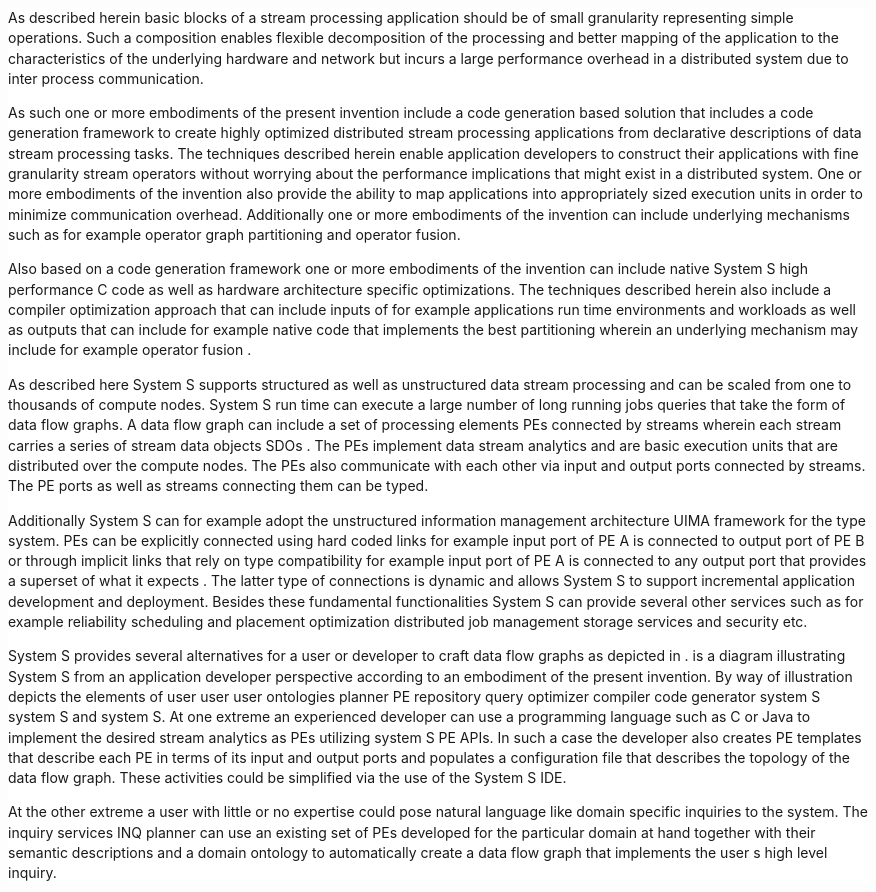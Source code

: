 As described herein basic blocks of a stream processing application should be of small granularity representing simple operations. Such a composition enables flexible decomposition of the processing and better mapping of the application to the characteristics of the underlying hardware and network but incurs a large performance overhead in a distributed system due to inter process communication.

As such one or more embodiments of the present invention include a code generation based solution that includes a code generation framework to create highly optimized distributed stream processing applications from declarative descriptions of data stream processing tasks. The techniques described herein enable application developers to construct their applications with fine granularity stream operators without worrying about the performance implications that might exist in a distributed system. One or more embodiments of the invention also provide the ability to map applications into appropriately sized execution units in order to minimize communication overhead. Additionally one or more embodiments of the invention can include underlying mechanisms such as for example operator graph partitioning and operator fusion.

Also based on a code generation framework one or more embodiments of the invention can include native System S high performance C code as well as hardware architecture specific optimizations. The techniques described herein also include a compiler optimization approach that can include inputs of for example applications run time environments and workloads as well as outputs that can include for example native code that implements the best partitioning wherein an underlying mechanism may include for example operator fusion .

As described here System S supports structured as well as unstructured data stream processing and can be scaled from one to thousands of compute nodes. System S run time can execute a large number of long running jobs queries that take the form of data flow graphs. A data flow graph can include a set of processing elements PEs connected by streams wherein each stream carries a series of stream data objects SDOs . The PEs implement data stream analytics and are basic execution units that are distributed over the compute nodes. The PEs also communicate with each other via input and output ports connected by streams. The PE ports as well as streams connecting them can be typed.

Additionally System S can for example adopt the unstructured information management architecture UIMA framework for the type system. PEs can be explicitly connected using hard coded links for example input port of PE A is connected to output port of PE B or through implicit links that rely on type compatibility for example input port of PE A is connected to any output port that provides a superset of what it expects . The latter type of connections is dynamic and allows System S to support incremental application development and deployment. Besides these fundamental functionalities System S can provide several other services such as for example reliability scheduling and placement optimization distributed job management storage services and security etc.

System S provides several alternatives for a user or developer to craft data flow graphs as depicted in . is a diagram illustrating System S from an application developer perspective according to an embodiment of the present invention. By way of illustration depicts the elements of user user user ontologies planner PE repository query optimizer compiler code generator system S system S and system S. At one extreme an experienced developer can use a programming language such as C or Java to implement the desired stream analytics as PEs utilizing system S PE APIs. In such a case the developer also creates PE templates that describe each PE in terms of its input and output ports and populates a configuration file that describes the topology of the data flow graph. These activities could be simplified via the use of the System S IDE.

At the other extreme a user with little or no expertise could pose natural language like domain specific inquiries to the system. The inquiry services INQ planner can use an existing set of PEs developed for the particular domain at hand together with their semantic descriptions and a domain ontology to automatically create a data flow graph that implements the user s high level inquiry.
